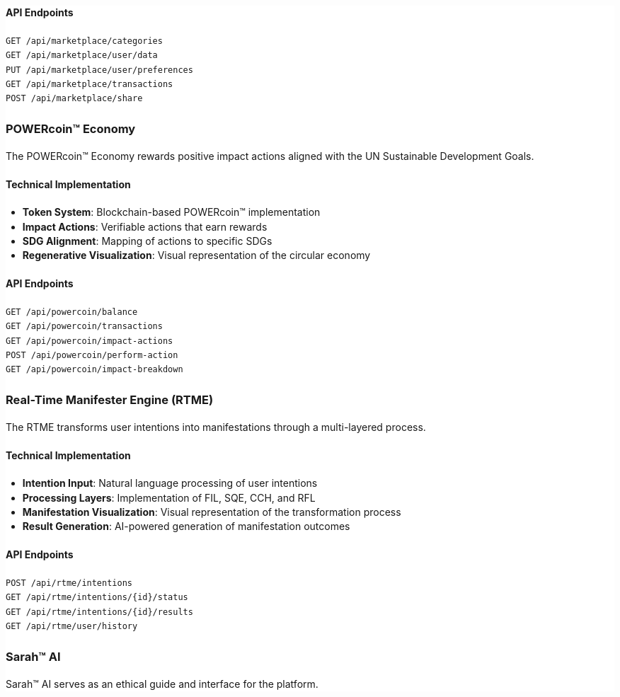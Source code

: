 #### API Endpoints

```
GET /api/marketplace/categories
GET /api/marketplace/user/data
PUT /api/marketplace/user/preferences
GET /api/marketplace/transactions
POST /api/marketplace/share
```

### POWERcoin™ Economy

The POWERcoin™ Economy rewards positive impact actions aligned with the UN Sustainable Development Goals.

#### Technical Implementation

- **Token System**: Blockchain-based POWERcoin™ implementation
- **Impact Actions**: Verifiable actions that earn rewards
- **SDG Alignment**: Mapping of actions to specific SDGs
- **Regenerative Visualization**: Visual representation of the circular economy

#### API Endpoints

```
GET /api/powercoin/balance
GET /api/powercoin/transactions
GET /api/powercoin/impact-actions
POST /api/powercoin/perform-action
GET /api/powercoin/impact-breakdown
```

### Real-Time Manifester Engine (RTME)

The RTME transforms user intentions into manifestations through a multi-layered process.

#### Technical Implementation

- **Intention Input**: Natural language processing of user intentions
- **Processing Layers**: Implementation of FIL, SQE, CCH, and RFL
- **Manifestation Visualization**: Visual representation of the transformation process
- **Result Generation**: AI-powered generation of manifestation outcomes

#### API Endpoints

```
POST /api/rtme/intentions
GET /api/rtme/intentions/{id}/status
GET /api/rtme/intentions/{id}/results
GET /api/rtme/user/history
```

### Sarah™ AI

Sarah™ AI serves as an ethical guide and interface for the platform.
